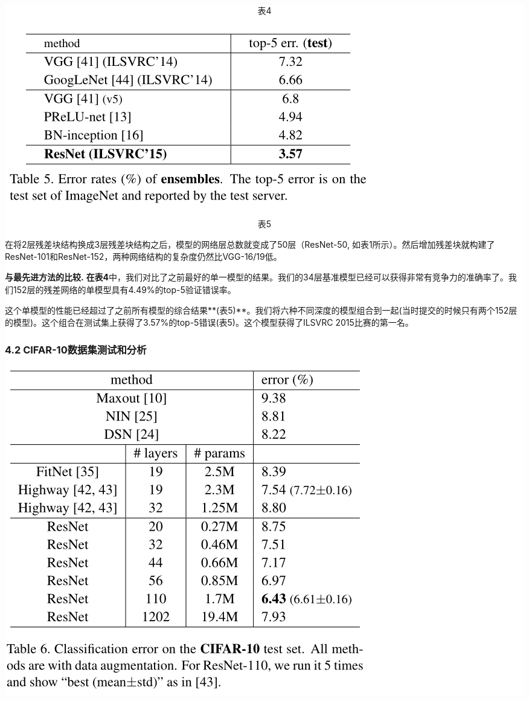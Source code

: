 <div align = "center">表4</div>

![1659028999074](ResNet阅读笔记.assets/1659028999074.png)

<div align = "center">表5</div>

在将2层残差块结构换成3层残差块结构之后，模型的网络层总数就变成了50层（ResNet-50, 如表1所示）。然后增加残差块就构建了ResNet-101和ResNet-152，两种网络结构的复杂度仍然比VGG-16/19低。

**与最先进方法的比较.** **在表4**中，我们对比了之前最好的单一模型的结果。我们的34层基准模型已经可以获得非常有竞争力的准确率了。我们152层的残差网络的单模型具有4.49%的top-5验证错误率。

这个单模型的性能已经超过了之前所有模型的综合结果**(表5)**。我们将六种不同深度的模型组合到一起(当时提交的时候只有两个152层的模型)。这个组合在测试集上获得了3.57%的top-5错误(表5)。这个模型获得了ILSVRC 2015比赛的第一名。

### 4.2 CIFAR-10数据集测试和分析

![1659029381203](ResNet阅读笔记.assets/1659029381203.png)
